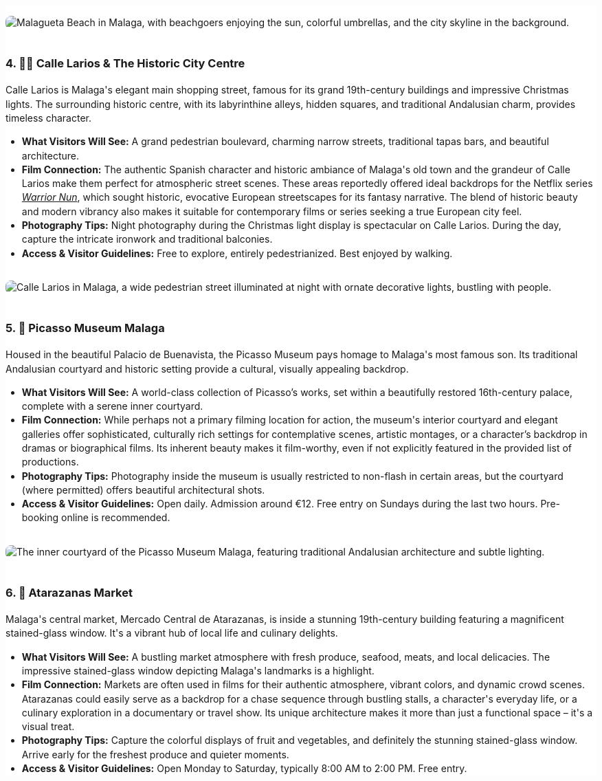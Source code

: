 <img src="https://thumbs.dreamstime.com/b/people-beach-malagueta-malaga-spain-july-costa-del-sol-province-andalucia-western-europe-146592257.jpg" alt="Malagueta Beach in Malaga, with beachgoers enjoying the sun, colorful umbrellas, and the city skyline in the background." style="width: 100%; height: auto; border-radius: 8px; margin: 15px 0;" />

### 4. 🚶‍♀️ **Calle Larios & The Historic City Centre**
Calle Larios is Malaga's elegant main shopping street, famous for its grand 19th-century buildings and impressive Christmas lights. The surrounding historic centre, with its labyrinthine alleys, hidden squares, and traditional Andalusian charm, provides timeless character.

*   **What Visitors Will See:** A grand pedestrian boulevard, charming narrow streets, traditional tapas bars, and beautiful architecture.
*   **Film Connection:** The authentic Spanish character and historic ambiance of Malaga's old town and the grandeur of Calle Larios make them perfect for atmospheric street scenes. These areas reportedly offered ideal backdrops for the Netflix series [*Warrior Nun*](/tv-shows/where-was-warrior-nun-filmed), which sought historic, evocative European streetscapes for its fantasy narrative. The blend of historic beauty and modern vibrancy also makes it suitable for contemporary films or series seeking a true European city feel.
*   **Photography Tips:** Night photography during the Christmas light display is spectacular on Calle Larios. During the day, capture the intricate ironwork and traditional balconies.
*   **Access & Visitor Guidelines:** Free to explore, entirely pedestrianized. Best enjoyed by walking.

<img src="https://www.sunsetbeachclub.com/blog/wp-content/uploads/2022/11/Christmas-Lights-in-Malaga-2022.jpg" alt="Calle Larios in Malaga, a wide pedestrian street illuminated at night with ornate decorative lights, bustling with people." style="width: 100%; height: auto; border-radius: 8px; margin: 15px 0;" />

### 5. 🎨 **Picasso Museum Malaga**
Housed in the beautiful Palacio de Buenavista, the Picasso Museum pays homage to Malaga's most famous son. Its traditional Andalusian courtyard and historic setting provide a cultural, visually appealing backdrop.

*   **What Visitors Will See:** A world-class collection of Picasso’s works, set within a beautifully restored 16th-century palace, complete with a serene inner courtyard.
*   **Film Connection:** While perhaps not a primary filming location for action, the museum's interior courtyard and elegant galleries offer sophisticated, culturally rich settings for contemplative scenes, artistic montages, or a character’s backdrop in dramas or biographical films. Its inherent beauty makes it film-worthy, even if not explicitly featured in the provided list of productions.
*   **Photography Tips:** Photography inside the museum is usually restricted to non-flash in certain areas, but the courtyard (where permitted) offers beautiful architectural shots.
*   **Access & Visitor Guidelines:** Open daily. Admission around €12. Free entry on Sundays during the last two hours. Pre-booking online is recommended.

<img src="https://stunning-blessing-574f5b9b6f.media.strapiapp.com/zoom_Louise_Bourgeois_06_cdbdec8a4b.jpeg" alt="The inner courtyard of the Picasso Museum Malaga, featuring traditional Andalusian architecture and subtle lighting." style="width: 100%; height: auto; border-radius: 8px; margin: 15px 0;" />

### 6. 🥕 **Atarazanas Market**
Malaga's central market, Mercado Central de Atarazanas, is inside a stunning 19th-century building featuring a magnificent stained-glass window. It's a vibrant hub of local life and culinary delights.

*   **What Visitors Will See:** A bustling market atmosphere with fresh produce, seafood, meats, and local delicacies. The impressive stained-glass window depicting Malaga's landmarks is a highlight.
*   **Film Connection:** Markets are often used in films for their authentic atmosphere, vibrant colors, and dynamic crowd scenes. Atarazanas could easily serve as a backdrop for a chase sequence through bustling stalls, a character's everyday life, or a culinary exploration in a documentary or travel show. Its unique architecture makes it more than just a functional space – it's a visual treat.
*   **Photography Tips:** Capture the colorful displays of fruit and vegetables, and definitely the stunning stained-glass window. Arrive early for the freshest produce and quieter moments.
*   **Access & Visitor Guidelines:** Open Monday to Saturday, typically 8:00 AM to 2:00 PM. Free entry.
